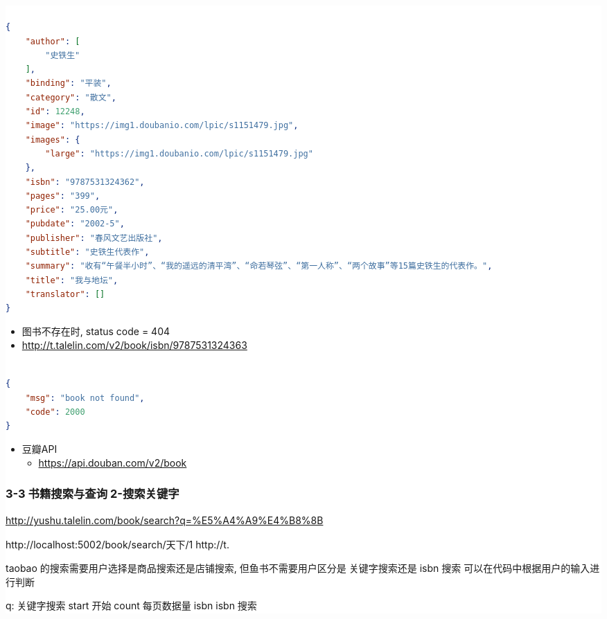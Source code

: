 ```json

{
    "author": [
        "史铁生"
    ],
    "binding": "平装",
    "category": "散文",
    "id": 12248,
    "image": "https://img1.doubanio.com/lpic/s1151479.jpg",
    "images": {
        "large": "https://img1.doubanio.com/lpic/s1151479.jpg"
    },
    "isbn": "9787531324362",
    "pages": "399",
    "price": "25.00元",
    "pubdate": "2002-5",
    "publisher": "春风文艺出版社",
    "subtitle": "史铁生代表作",
    "summary": "收有“午餐半小时”、“我的遥远的清平湾”、“命若琴弦”、“第一人称”、“两个故事”等15篇史铁生的代表作。",
    "title": "我与地坛",
    "translator": []
}

```

  - 图书不存在时, status code = 404
  - http://t.talelin.com/v2/book/isbn/9787531324363

```json

{
    "msg": "book not found",
    "code": 2000
}

```

- 豆瓣API
  - https://api.douban.com/v2/book

### 3-3 书籍搜索与查询 2-搜索关键字

http://yushu.talelin.com/book/search?q=%E5%A4%A9%E4%B8%8B

http://localhost:5002/book/search/天下/1
http://t.

taobao 的搜索需要用户选择是商品搜索还是店铺搜索, 但鱼书不需要用户区分是 关键字搜索还是 isbn 搜索
可以在代码中根据用户的输入进行判断

q: 关键字搜索
start 开始
count 每页数据量
isbn isbn 搜索
